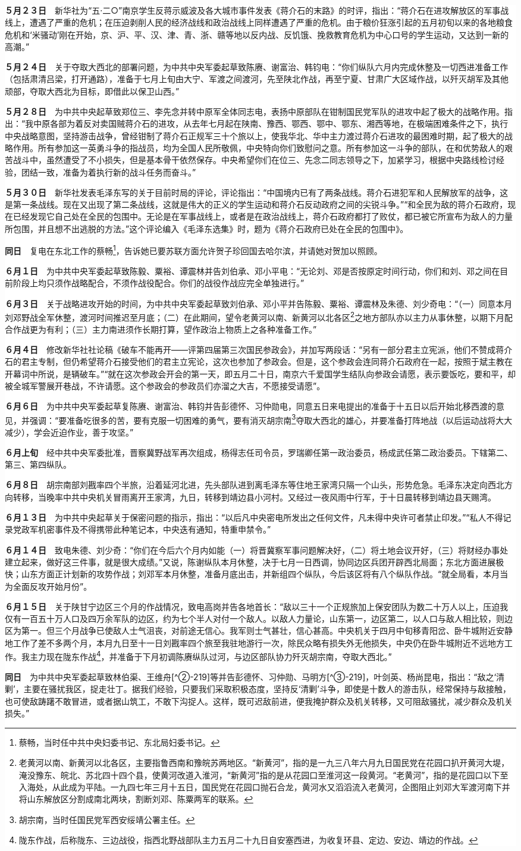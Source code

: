 **５月２３日**　新华社为“五·二○”南京学生反蒋示威波及各大城市事件发表《蒋介石的末路》的时评，指出：“蒋介石在进攻解放区的军事战线上，遭遇了严重的危机；在压迫剥削人民的经济战线和政治战线上同样遭遇了严重的危机。由于粮价狂涨引起的五月初旬以来的各地粮食危机和‘米骚动’刚在开始，京、沪、平、汉、津、青、浙、赣等地以反内战、反饥饿、挽救教育危机为中心口号的学生运动，又达到一新的高潮。”

**５月２４日**　关于夺取大西北的部署问题，为中共中央军委起草致陈赓、谢富治、韩钧电：“你们纵队六月内完成休整及一切西进准备工作（包括肃清吕梁，打开通路），准备于七月上旬由大宁、军渡之间渡河，先至陕北作战，再至宁夏、甘肃广大区域作战，以歼灭胡军及其他顽部，夺取大西北为目标，即借此以保卫山西。”

**５月２８日**　为中共中央起草致郑位三、李先念并转中原军全体同志电，表扬中原部队在钳制国民党军队的进攻中起了极大的战略作用。指出：“我中原各部为着反对卖国贼蒋介石的进攻，从去年七月起在陕南、豫西、鄂西、鄂中、鄂东、湘西等地，在极端困难条件之下，执行中央战略意图，坚持游击战争，曾经钳制了蒋介石正规军三十个旅以上，使我华北、华中主力渡过蒋介石进攻的最困难时期，起了极大的战略作用。所有参加这一英勇斗争的指战员，均为全国人民所敬佩，中央特向你们致慰问之意。所有参加这一斗争的部队，在和优势敌人的艰苦战斗中，虽然遭受了不小损失，但是基本骨干依然保存。中央希望你们在位三、先念二同志领导之下，加紧学习，根据中央路线检讨经验，团结一致，准备为着执行新的战斗任务而奋斗。”

**５月３０日**　新华社发表毛泽东写的关于目前时局的评论，评论指出：“中国境内已有了两条战线。蒋介石进犯军和人民解放军的战争，这是第一条战线。现在又出现了第二条战线，这就是伟大的正义的学生运动和蒋介石反动政府之间的尖锐斗争。”“和全民为敌的蒋介石政府，现在已经发现它自己处在全民的包围中。无论是在军事战线上，或者是在政治战线上，蒋介石政府都打了败仗，都已被它所宣布为敌人的力量所包围，并且想不出逃脱的方法。”这个评论编入《毛泽东选集》时，题为《蒋介石政府已处在全民的包围中》。

**同日**　复电在东北工作的蔡畅[^①-216]，告诉她已要苏联方面允许贺子珍回国去哈尔滨，并请她对贺加以照顾。

[^①-216]:蔡畅，当时任中共中央妇委书记、东北局妇委书记。

**６月１日**　为中共中央军委起草致陈毅、粟裕、谭震林并告刘伯承、邓小平电：“无论刘、邓是否按原定时间行动，你们和刘、邓之间在目前阶段上均只须作战略配合，不须作战役配合。你们的战役作战应完全单独进行。”

**６月３日**　关于战略进攻开始的时间，为中共中央军委起草致刘伯承、邓小平并告陈毅、粟裕、谭震林及朱德、刘少奇电：“（一）同意本月刘邓野战全军休整，渡河时间推迟至月底；（二）在此期间，望令老黄河以南、新黄河以北各区[^①-217]之地方部队亦以主力从事休整，以期下月配合作战更为有利；（三）主力南进须作长期打算，望作政治上物质上之各种准备工作。”

[^①-217]:老黄河以南、新黄河以北各区，主要指鲁西南和豫皖苏两地区。“新黄河”，指的是一九三八年六月九日国民党在花园口扒开黄河大堤，淹没豫东、皖北、苏北四十四个县，使黄河改道入淮河，“新黄河”指的是从花园口至淮河这一段黄河。“老黄河”，指的是花园口以下至入海处，从此成为平陆。一九四七年三月十五日，国民党在花园口抛石合龙，黄河水又滔滔流入老黄河，企图阻止刘邓大军渡河南下并将山东解放区分割成南北两块，割断刘邓、陈粟两军的联系。

**６月４日**　修改新华社社论稿《破车不能再开——评第四届第三次国民参政会》，并加写两段话：“另有一部分君主立宪派，他们不赞成蒋介石的君主专制，但仍希望蒋介石接受他们的君主立宪论，这次也参加了参政会。但是，这个参政会连同蒋介石政府在一起，按照于斌主教在开幕词中所说，是辆破车。”“就在这次参政会开会的第一天，即五月二十日，南京六千爱国学生结队向参政会请愿，表示要饭吃，要和平，却被全城军警展开巷战，不许请愿。这个参政会的参政员们亦溜之大吉，不愿接受请愿”。

**６月６日**　为中共中央军委起草复陈赓、谢富治、韩钧并告彭德怀、习仲勋电，同意五日来电提出的准备于十五日以后开始北移西渡的意见，并强调：“要准备吃很多的苦，要有克服一切困难的勇气，要有消灭胡宗南[^①-218]夺取大西北的雄心，并要准备打阵地战（以后运动战将大大减少），学会近迫作业，善于攻坚。”

[^①-218]:胡宗南，当时任国民党军西安绥靖公署主任。

**６月上旬**　经中共中央军委批准，晋察冀野战军再次组成，杨得志任司令员，罗瑞卿任第一政治委员，杨成武任第二政治委员。下辖第二、第三、第四纵队。

**６月８日**　胡宗南部刘戡率四个半旅，沿着延河北进，先头部队进到离毛泽东等住地王家湾只隔一个山头，形势危急。毛泽东决定向西北方向转移，当晚率中共中央机关冒雨离开王家湾，九日，转移到靖边县小河村。又经过一夜风雨中行军，于十日晨转移到靖边县天赐湾。

**６月１３日**　为中共中央起草关于保密问题的指示，指出：“以后凡中央密电所发出之任何文件，凡未得中央许可者禁止印发。”“私人不得记录党政军机密事件及不得携带此种笔记本，中央迭有通知，特重申禁令。”

**６月１４日**　致电朱德、刘少奇：“你们在今后六个月内如能（一）将晋冀察军事问题解决好，（二）将土地会议开好，（三）将财经办事处建立起来，做好这三件事，就是很大成绩。”又说，陈谢纵队本月休整，决于七月一日西调，协同边区兵团开辟西北局面；东北方面进展极快；山东方面正计划新的攻势作战；刘邓军本月休整，准备月底出击，并新组四个纵队，今后该区将有八个纵队作战。“就全局看，本月当为全面反攻开始月份”。

**６月１５日**　关于陕甘宁边区三个月的作战情况，致电高岗并告各地首长：“敌以三十一个正规旅加上保安团队为数二十万人以上，压迫我仅有一百五十万人口及四万余军队的边区，约为七个半人对付一个敌人。以敌人力量论，山东第一，边区第二，以人口与敌人相比较，则边区为第一。但三个月战争已使敌人士气沮丧，对前途无信心。我军则士气甚壮，信心甚高。中央机关于四月中旬移青阳岔、卧牛城附近安静地工作了差不多两个月，本月九日至十一日刘戡率四个旅至我驻地游行一次，除民众略有损失外无他损失，中央仍在卧牛城附近不远地方工作。我主力现在陇东作战[^①-219]，并准备于下月初调陈赓纵队过河，与边区部队协力歼灭胡宗南，夺取大西北。”

[^①-219]:陇东作战，后称陇东、三边战役，指西北野战部队主力五月二十九日自安塞西进，为收复环县、定边、安边、靖边的作战。

**同日**　为中共中央军委起草致林伯渠、王维舟[^②-219]等并告彭德怀、习仲勋、马明方[^③-219]，叶剑英、杨尚昆电，指出：“敌之‘清剿’，主要在骚扰我区，捉走壮丁。据我们经验，只要我们采取积极态度，坚持反‘清剿’斗争，即使是十数人的游击队，经常保持与敌接触，也可使敌踌躇不敢冒进，或者据山筑工，不敢下沟捉人。这样，既可迟敌前进，便我掩护群众及机关转移，又可阻敌骚扰，减少群众及机关损失。”
